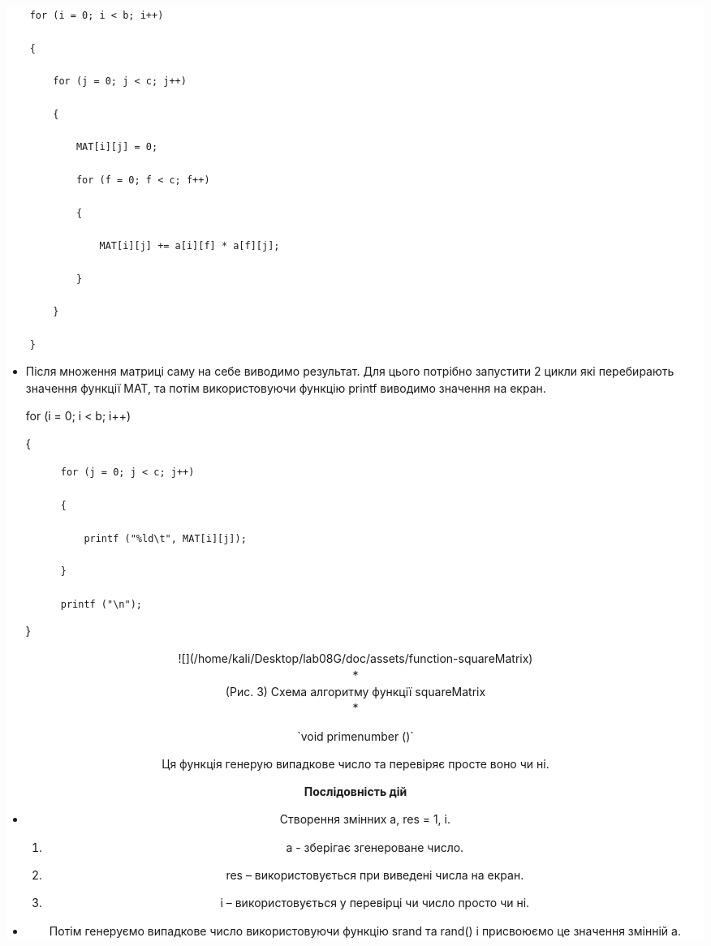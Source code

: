         for (i = 0; i < b; i++)

        {

            for (j = 0; j < c; j++)

            {

                MAT[i][j] = 0;

                for (f = 0; f < c; f++)

                {

                    MAT[i][j] += a[i][f] * a[f][j];

                }

            }

        }

* Після множення матриці саму на себе виводимо результат. Для
цього потрібно запустити 2 цикли які перебирають значення функції
MAT, та потім використовуючи функцію printf виводимо значення на
екран.

    for (i = 0; i < b; i++)

    {

            for (j = 0; j < c; j++)

            {

                printf ("%ld\t", MAT[i][j]);

            }

            printf ("\n");

    }


<center>![](/home/kali/Desktop/lab08G/doc/assets/function-squareMatrix)
<center>*<figcaption>(Рис. 3) Схема алгоритму функції squareMatrix</figcaption>*

</p>`void primenumber ()`

Ця функція генерую випадкове число та перевіряє просте воно чи ні.<br>


**Послідовність дій**

* Створення змінних a, res = 1, i.

    1. а - зберігає згенероване число.

    2. res – використовується при виведені числа на
екран.

    3. i – використовується у перевірці чи число просто
чи ні.

* Потім генеруємо випадкове число використовуючи функцію
srand та rand() і присвоюємо це значення змінній а.

